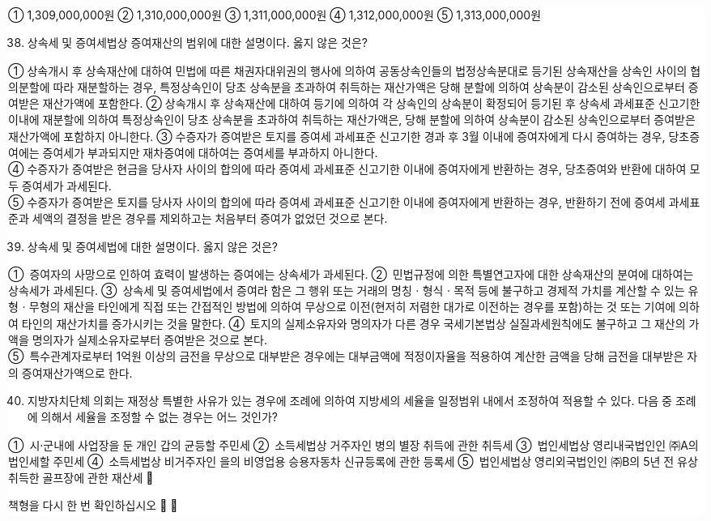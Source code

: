 
  ① 1,309,000,000원      ② 1,310,000,000원      ③ 1,311,000,000원
  ④ 1,312,000,000원      ⑤ 1,313,000,000원













38. 상속세 및 증여세법상 증여재산의 범위에 대한 설명이다. 옳지 않은 것은?

  ① 상속개시 후 상속재산에 대하여 민법에 따른 채권자대위권의 행사에 의하여 공동상속인들의 법정상속분대로 등기된 상속재산을 상속인 사이의 협의분할에 따라 재분할하는 경우, 특정상속인이 당초 상속분을 초과하여 취득하는 재산가액은 당해 분할에 의하여 상속분이 감소된 상속인으로부터 증여받은 재산가액에 포함한다.
  ② 상속개시 후 상속재산에 대하여 등기에 의하여 각 상속인의 상속분이 확정되어 등기된 후 상속세 과세표준 신고기한 이내에 재분할에 의하여 특정상속인이 당초 상속분을 초과하여 취득하는 재산가액은, 당해 분할에 의하여 상속분이 감소된 상속인으로부터 증여받은 재산가액에 포함하지 아니한다.
  ③ 수증자가 증여받은 토지를 증여세 과세표준 신고기한 경과 후 3월 이내에 증여자에게 다시 증여하는 경우, 당초증여에는 증여세가 부과되지만 재차증여에 대하여는 증여세를 부과하지 아니한다.  
  ④ 수증자가 증여받은 현금을 당사자 사이의 합의에 따라 증여세 과세표준 신고기한 이내에 증여자에게 반환하는 경우, 당초증여와 반환에 대하여 모두 증여세가 과세된다.  
  ⑤ 수증자가 증여받은 토지를 당사자 사이의 합의에 따라 증여세 과세표준 신고기한 이내에 증여자에게 반환하는 경우, 반환하기 전에 증여세 과세표준과 세액의 결정을 받은 경우를 제외하고는 처음부터 증여가 없었던 것으로 본다. 


39. 상속세 및 증여세법에 대한 설명이다. 옳지 않은 것은?

  ①  증여자의 사망으로 인하여 효력이 발생하는 증여에는 상속세가 과세된다.
  ②  민법규정에 의한 특별연고자에 대한 상속재산의 분여에 대하여는 상속세가 과세된다.
  ③  상속세 및 증여세법에서 증여라 함은 그 행위 또는 거래의 명칭ㆍ형식ㆍ목적 등에 불구하고 경제적 가치를 계산할 수 있는 유형ㆍ무형의 재산을 타인에게 직접 또는 간접적인 방법에 의하여 무상으로 이전(현저히 저렴한 대가로 이전하는 경우를 포함)하는 것 또는 기여에 의하여 타인의 재산가치를 증가시키는 것을 말한다.
  ④  토지의 실제소유자와 명의자가 다른 경우 국세기본법상 실질과세원칙에도 불구하고 그 재산의 가액을 명의자가 실제소유자로부터 증여받은 것으로 본다.       
  ⑤  특수관계자로부터 1억원 이상의 금전을 무상으로 대부받은 경우에는 대부금액에 적정이자율을 적용하여 계산한 금액을 당해 금전을 대부받은 자의 증여재산가액으로 한다.




40. 지방자치단체 의회는 재정상 특별한 사유가 있는 경우에 조례에 의하여 지방세의 세율을 일정범위 내에서 조정하여 적용할 수 있다. 다음 중 조례에 의해서 세율을 조정할 수 없는 경우는 어느 것인가?

  ①  시·군내에 사업장을 둔 개인 갑의 균등할 주민세 
  ②  소득세법상 거주자인 병의 별장 취득에 관한 취득세
  ③  법인세법상 영리내국법인인 ㈜A의 법인세할 주민세
  ④  소득세법상 비거주자인 을의 비영업용 승용자동차 신규등록에 관한 등록세
  ⑤  법인세법상 영리외국법인인 ㈜B의 5년 전 유상취득한 골프장에 관한 재산세



















책형을 다시 한 번 확인하십시오

